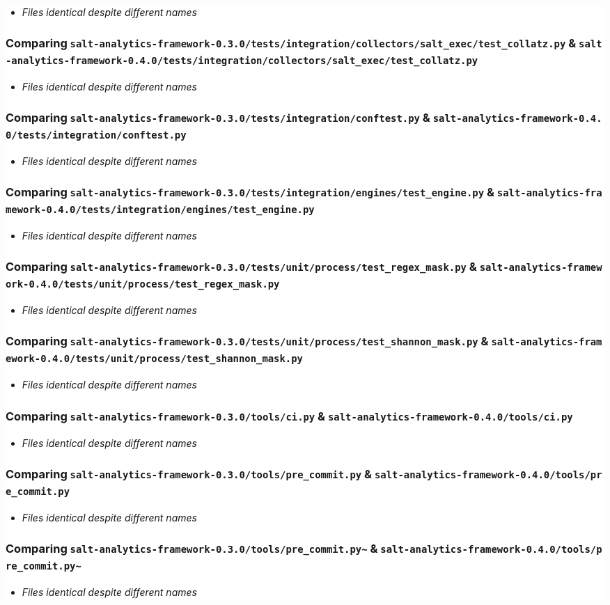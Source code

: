  * *Files identical despite different names*

### Comparing `salt-analytics-framework-0.3.0/tests/integration/collectors/salt_exec/test_collatz.py` & `salt-analytics-framework-0.4.0/tests/integration/collectors/salt_exec/test_collatz.py`

 * *Files identical despite different names*

### Comparing `salt-analytics-framework-0.3.0/tests/integration/conftest.py` & `salt-analytics-framework-0.4.0/tests/integration/conftest.py`

 * *Files identical despite different names*

### Comparing `salt-analytics-framework-0.3.0/tests/integration/engines/test_engine.py` & `salt-analytics-framework-0.4.0/tests/integration/engines/test_engine.py`

 * *Files identical despite different names*

### Comparing `salt-analytics-framework-0.3.0/tests/unit/process/test_regex_mask.py` & `salt-analytics-framework-0.4.0/tests/unit/process/test_regex_mask.py`

 * *Files identical despite different names*

### Comparing `salt-analytics-framework-0.3.0/tests/unit/process/test_shannon_mask.py` & `salt-analytics-framework-0.4.0/tests/unit/process/test_shannon_mask.py`

 * *Files identical despite different names*

### Comparing `salt-analytics-framework-0.3.0/tools/ci.py` & `salt-analytics-framework-0.4.0/tools/ci.py`

 * *Files identical despite different names*

### Comparing `salt-analytics-framework-0.3.0/tools/pre_commit.py` & `salt-analytics-framework-0.4.0/tools/pre_commit.py`

 * *Files identical despite different names*

### Comparing `salt-analytics-framework-0.3.0/tools/pre_commit.py~` & `salt-analytics-framework-0.4.0/tools/pre_commit.py~`

 * *Files identical despite different names*

